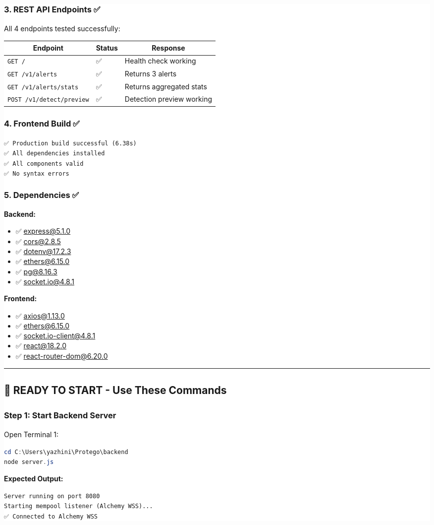 ### 3. REST API Endpoints ✅
All 4 endpoints tested successfully:

| Endpoint | Status | Response |
|----------|--------|----------|
| `GET /` | ✅ | Health check working |
| `GET /v1/alerts` | ✅ | Returns 3 alerts |
| `GET /v1/alerts/stats` | ✅ | Returns aggregated stats |
| `POST /v1/detect/preview` | ✅ | Detection preview working |

### 4. Frontend Build ✅
```
✅ Production build successful (6.38s)
✅ All dependencies installed
✅ All components valid
✅ No syntax errors
```

### 5. Dependencies ✅
**Backend:**
- ✅ express@5.1.0
- ✅ cors@2.8.5
- ✅ dotenv@17.2.3
- ✅ ethers@6.15.0
- ✅ pg@8.16.3
- ✅ socket.io@4.8.1

**Frontend:**
- ✅ axios@1.13.0
- ✅ ethers@6.15.0
- ✅ socket.io-client@4.8.1
- ✅ react@18.2.0
- ✅ react-router-dom@6.20.0

---

## 🚀 READY TO START - Use These Commands

### Step 1: Start Backend Server
Open Terminal 1:
```powershell
cd C:\Users\yazhini\Protego\backend
node server.js
```

**Expected Output:**
```
Server running on port 8080
Starting mempool listener (Alchemy WSS)...
✅ Connected to Alchemy WSS
```
